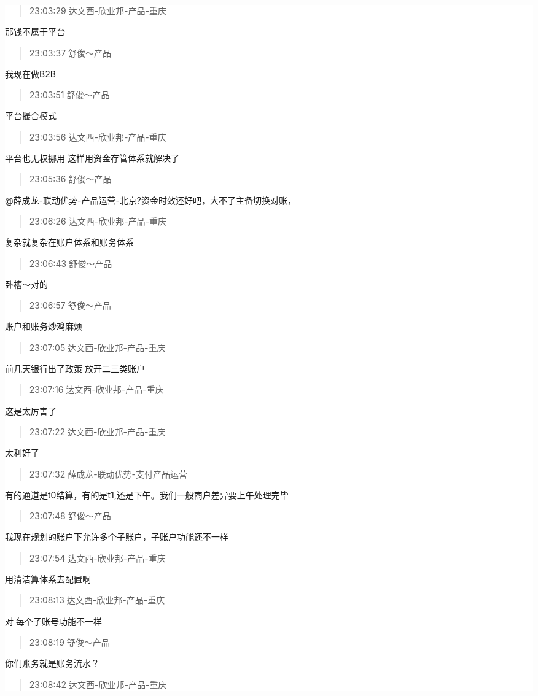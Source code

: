 > 23:03:29  达文西-欣业邦-产品-重庆  
   
那钱不属于平台  
   
> 23:03:37  舒俊～产品  
   
我现在做B2B  
   
> 23:03:51  舒俊～产品  
   
平台撮合模式  
   
> 23:03:56  达文西-欣业邦-产品-重庆  
   
平台也无权挪用 这样用资金存管体系就解决了  
   
> 23:05:36  舒俊～产品  
   
@薛成龙-联动优势-产品运营-北京?资金时效还好吧，大不了主备切换对账，  
   
> 23:06:26  达文西-欣业邦-产品-重庆  
   
复杂就复杂在账户体系和账务体系  
   
> 23:06:43  舒俊～产品  
   
卧槽～对的  
   
> 23:06:57  舒俊～产品  
   
账户和账务炒鸡麻烦  
   
> 23:07:05  达文西-欣业邦-产品-重庆  
   
前几天银行出了政策 放开二三类账户  
   
> 23:07:16  达文西-欣业邦-产品-重庆  
   
这是太厉害了  
   
> 23:07:22  达文西-欣业邦-产品-重庆  
   
太利好了  
   
> 23:07:32  薛成龙-联动优势-支付产品运营  
   
有的通道是t0结算，有的是t1,还是下午。我们一般商户差异要上午处理完毕  
   
> 23:07:48  舒俊～产品  
   
我现在规划的账户下允许多个子账户，子账户功能还不一样  
   
> 23:07:54  达文西-欣业邦-产品-重庆  
   
用清洁算体系去配置啊  
   
> 23:08:13  达文西-欣业邦-产品-重庆  
   
对 每个子账号功能不一样  
   
> 23:08:19  舒俊～产品  
   
你们账务就是账务流水？  
   
> 23:08:42  达文西-欣业邦-产品-重庆  
   